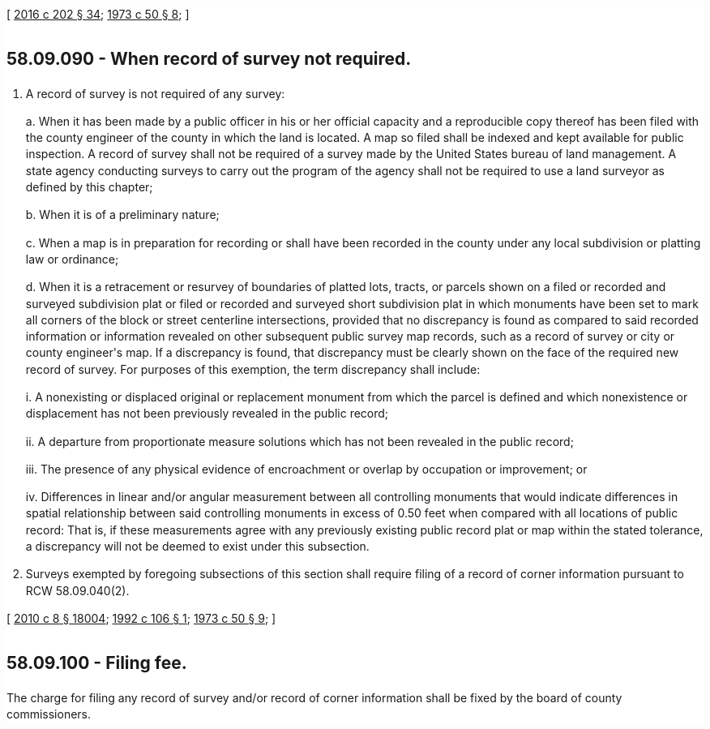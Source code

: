 \[ [2016 c 202 § 34](https://lawfilesext.leg.wa.gov/biennium/2015-16/Pdf/Bills/Session%20Laws/House/2359-S.SL.pdf?cite=2016%20c%20202%20§%2034); [1973 c 50 § 8](https://leg.wa.gov/CodeReviser/documents/sessionlaw/1973c50.pdf?cite=1973%20c%2050%20§%208); \]

## 58.09.090 - When record of survey not required.
1. A record of survey is not required of any survey:

   a. When it has been made by a public officer in his or her official capacity and a reproducible copy thereof has been filed with the county engineer of the county in which the land is located. A map so filed shall be indexed and kept available for public inspection. A record of survey shall not be required of a survey made by the United States bureau of land management. A state agency conducting surveys to carry out the program of the agency shall not be required to use a land surveyor as defined by this chapter;

   b. When it is of a preliminary nature;

   c. When a map is in preparation for recording or shall have been recorded in the county under any local subdivision or platting law or ordinance;

   d. When it is a retracement or resurvey of boundaries of platted lots, tracts, or parcels shown on a filed or recorded and surveyed subdivision plat or filed or recorded and surveyed short subdivision plat in which monuments have been set to mark all corners of the block or street centerline intersections, provided that no discrepancy is found as compared to said recorded information or information revealed on other subsequent public survey map records, such as a record of survey or city or county engineer's map. If a discrepancy is found, that discrepancy must be clearly shown on the face of the required new record of survey. For purposes of this exemption, the term discrepancy shall include:

      i. A nonexisting or displaced original or replacement monument from which the parcel is defined and which nonexistence or displacement has not been previously revealed in the public record;

      ii. A departure from proportionate measure solutions which has not been revealed in the public record;

      iii. The presence of any physical evidence of encroachment or overlap by occupation or improvement; or

      iv. Differences in linear and/or angular measurement between all controlling monuments that would indicate differences in spatial relationship between said controlling monuments in excess of 0.50 feet when compared with all locations of public record: That is, if these measurements agree with any previously existing public record plat or map within the stated tolerance, a discrepancy will not be deemed to exist under this subsection.

2. Surveys exempted by foregoing subsections of this section shall require filing of a record of corner information pursuant to RCW 58.09.040(2).

\[ [2010 c 8 § 18004](https://lawfilesext.leg.wa.gov/biennium/2009-10/Pdf/Bills/Session%20Laws/Senate/6239-S.SL.pdf?cite=2010%20c%208%20§%2018004); [1992 c 106 § 1](https://lawfilesext.leg.wa.gov/biennium/1991-92/Pdf/Bills/Session%20Laws/Senate/5557-S.SL.pdf?cite=1992%20c%20106%20§%201); [1973 c 50 § 9](https://leg.wa.gov/CodeReviser/documents/sessionlaw/1973c50.pdf?cite=1973%20c%2050%20§%209); \]

## 58.09.100 - Filing fee.
The charge for filing any record of survey and/or record of corner information shall be fixed by the board of county commissioners.
